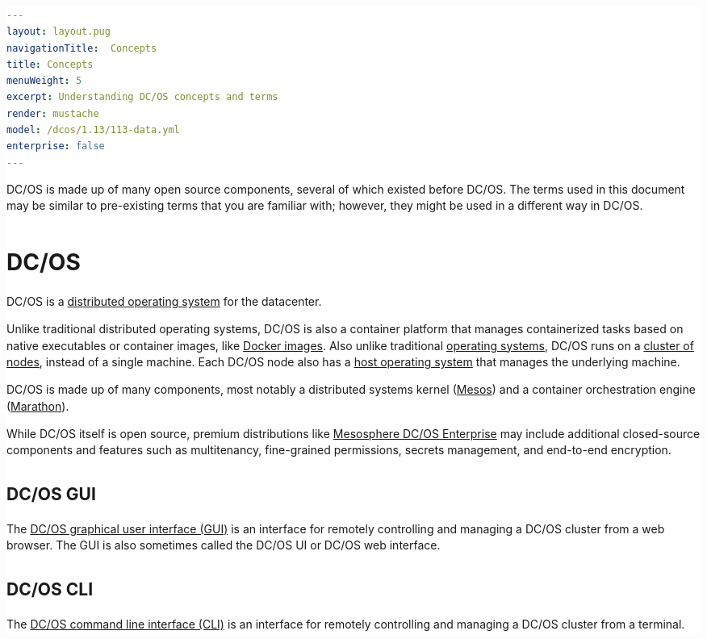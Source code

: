 ```yaml
---
layout: layout.pug
navigationTitle:  Concepts
title: Concepts
menuWeight: 5
excerpt: Understanding DC/OS concepts and terms
render: mustache
model: /dcos/1.13/113-data.yml
enterprise: false
---
```


DC/OS is made up of many open source components, several of which existed before DC/OS. The terms used in this document may be similar to pre-existing terms that you are familiar with; however, they might be used in a different way in DC/OS.
<a name="dcos"></a>

# DC/OS

DC/OS is a [distributed operating system](https://en.wikipedia.org/wiki/Distributed_operating_system) for the datacenter.

Unlike traditional distributed operating systems, DC/OS is also a container platform that manages containerized tasks based on native executables or container images, like [Docker images](https://docs.docker.com/engine/tutorials/dockerimages/). Also unlike traditional [operating systems](https://en.wikipedia.org/wiki/Operating_system), DC/OS runs on a [cluster of nodes](#cluster), instead of a single machine. Each DC/OS node also has a [host operating system](#host-operating-system) that manages the underlying machine.

DC/OS is made up of many components, most notably a distributed systems kernel ([Mesos](#apache-mesos)) and a container orchestration engine ([Marathon](#marathon)).

While DC/OS itself is open source, premium distributions like [Mesosphere DC/OS Enterprise](https://mesosphere.com/product/) may include additional closed-source components and features such as multitenancy, fine-grained permissions, secrets management, and end-to-end encryption.

<a name="dcos-gui"></a>

## DC/OS GUI

The [DC/OS graphical user interface (GUI)](/1.13/gui/) is an interface for remotely controlling and managing a DC/OS cluster from a web browser. The GUI is also sometimes called the DC/OS UI or DC/OS web interface.

<a name="dcos-cli"></a>

## DC/OS CLI

The [DC/OS command line interface (CLI)](/1.13/cli/) is an interface for remotely controlling and managing a DC/OS cluster from a terminal.

<a name="dcos-cluster"></a>
